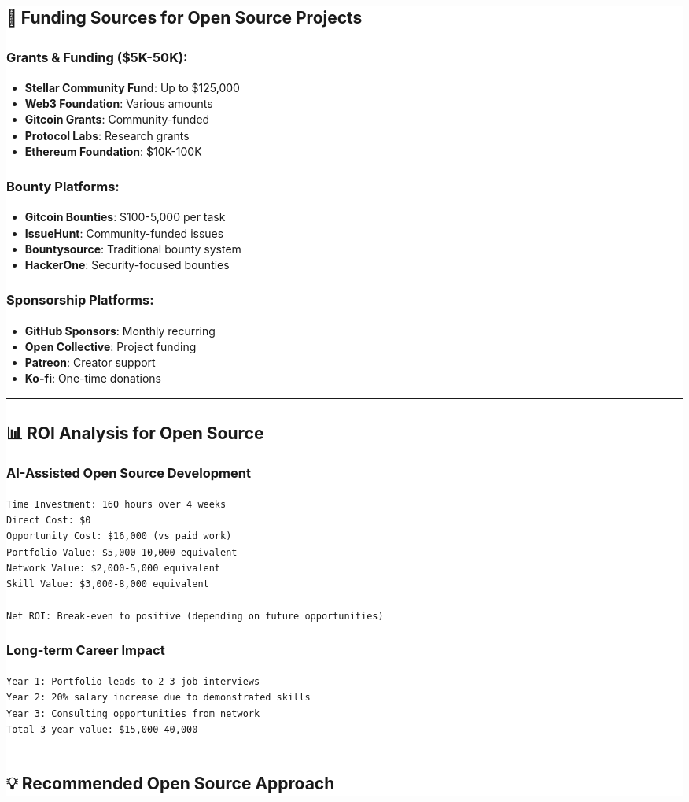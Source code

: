 
## 🚀 **Funding Sources for Open Source Projects**

### **Grants & Funding ($5K-50K):**
- **Stellar Community Fund**: Up to $125,000
- **Web3 Foundation**: Various amounts
- **Gitcoin Grants**: Community-funded
- **Protocol Labs**: Research grants
- **Ethereum Foundation**: $10K-100K

### **Bounty Platforms:**
- **Gitcoin Bounties**: $100-5,000 per task
- **IssueHunt**: Community-funded issues
- **Bountysource**: Traditional bounty system
- **HackerOne**: Security-focused bounties

### **Sponsorship Platforms:**
- **GitHub Sponsors**: Monthly recurring
- **Open Collective**: Project funding
- **Patreon**: Creator support
- **Ko-fi**: One-time donations

---

## 📊 **ROI Analysis for Open Source**

### **AI-Assisted Open Source Development**
```
Time Investment: 160 hours over 4 weeks
Direct Cost: $0
Opportunity Cost: $16,000 (vs paid work)
Portfolio Value: $5,000-10,000 equivalent
Network Value: $2,000-5,000 equivalent
Skill Value: $3,000-8,000 equivalent

Net ROI: Break-even to positive (depending on future opportunities)
```

### **Long-term Career Impact**
```
Year 1: Portfolio leads to 2-3 job interviews
Year 2: 20% salary increase due to demonstrated skills
Year 3: Consulting opportunities from network
Total 3-year value: $15,000-40,000
```

---

## 💡 **Recommended Open Source Approach**
